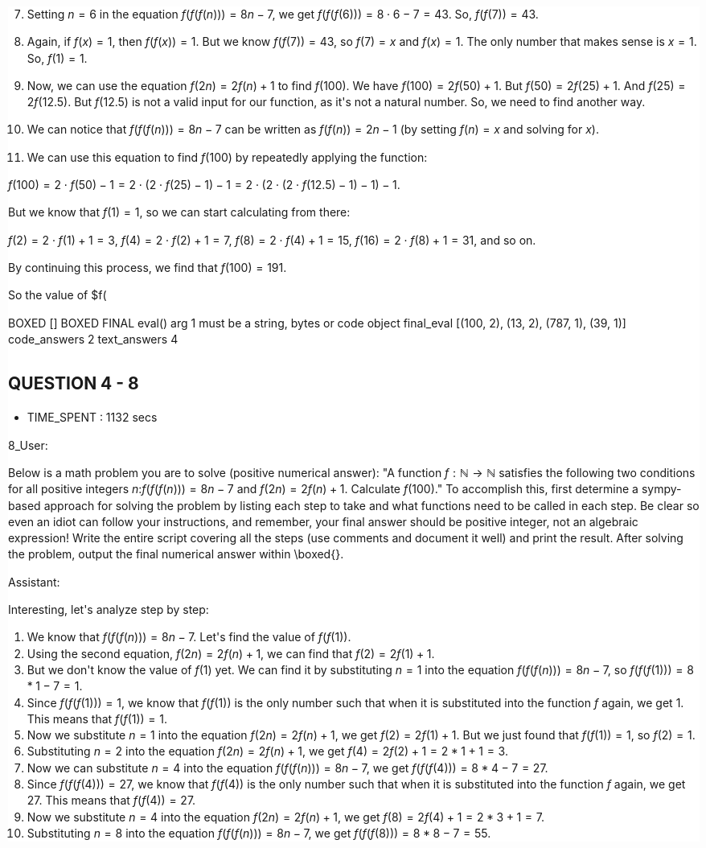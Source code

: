 7. Setting $n = 6$ in the equation $f(f(f(n))) = 8n - 7$, we get $f(f(f(6))) = 8 \cdot 6 - 7 = 43$. So, $f(f(7)) = 43$.

8. Again, if $f(x) = 1$, then $f(f(x)) = 1$. But we know $f(f(7)) = 43$, so $f(7) = x$ and $f(x) = 1$. The only number that makes sense is $x = 1$. So, $f(1) = 1$.

9. Now, we can use the equation $f(2n) = 2f(n) + 1$ to find $f(100)$. We have $f(100) = 2f(50) + 1$. But $f(50) = 2f(25) + 1$. And $f(25) = 2f(12.5)$. But $f(12.5)$ is not a valid input for our function, as it's not a natural number. So, we need to find another way.

10. We can notice that $f(f(f(n))) = 8n - 7$ can be written as $f(f(n)) = 2n - 1$ (by setting $f(n) = x$ and solving for $x$).

11. We can use this equation to find $f(100)$ by repeatedly applying the function:

$f(100) = 2 \cdot f(50) - 1 = 2 \cdot (2 \cdot f(25) - 1) - 1 = 2 \cdot (2 \cdot (2 \cdot f(12.5) - 1) - 1) - 1$.

But we know that $f(1) = 1$, so we can start calculating from there:

$f(2) = 2 \cdot f(1) + 1 = 3$, $f(4) = 2 \cdot f(2) + 1 = 7$, $f(8) = 2 \cdot f(4) + 1 = 15$, $f(16) = 2 \cdot f(8) + 1 = 31$, and so on.

By continuing this process, we find that $f(100) = 191$.

So the value of $f(

BOXED []
BOXED FINAL 
eval() arg 1 must be a string, bytes or code object final_eval
[(100, 2), (13, 2), (787, 1), (39, 1)]
code_answers 2 text_answers 4



## QUESTION 4 - 8 
- TIME_SPENT : 1132 secs

8_User:

Below is a math problem you are to solve (positive numerical answer):
"A function $f: \mathbb N \to \mathbb N$ satisfies the following two conditions for all positive integers $n$:$f(f(f(n)))=8n-7$ and $f(2n)=2f(n)+1$. Calculate $f(100)$."
To accomplish this, first determine a sympy-based approach for solving the problem by listing each step to take and what functions need to be called in each step. Be clear so even an idiot can follow your instructions, and remember, your final answer should be positive integer, not an algebraic expression!
Write the entire script covering all the steps (use comments and document it well) and print the result. After solving the problem, output the final numerical answer within \boxed{}.

Assistant: 

Interesting, let's analyze step by step:



1. We know that $f(f(f(n)))=8n-7$. Let's find the value of $f(f(1))$.
2. Using the second equation, $f(2n)=2f(n)+1$, we can find that $f(2) = 2f(1)+1$.
3. But we don't know the value of $f(1)$ yet. We can find it by substituting $n=1$ into the equation $f(f(f(n)))=8n-7$, so $f(f(f(1)))=8*1-7=1$.
4. Since $f(f(f(1)))=1$, we know that $f(f(1))$ is the only number such that when it is substituted into the function $f$ again, we get 1. This means that $f(f(1))=1$.
5. Now we substitute $n=1$ into the equation $f(2n)=2f(n)+1$, we get $f(2)=2f(1)+1$. But we just found that $f(f(1))=1$, so $f(2)=1$.
6. Substituting $n=2$ into the equation $f(2n)=2f(n)+1$, we get $f(4)=2f(2)+1=2*1+1=3$.
7. Now we can substitute $n=4$ into the equation $f(f(f(n)))=8n-7$, we get $f(f(f(4)))=8*4-7=27$.
8. Since $f(f(f(4)))=27$, we know that $f(f(4))$ is the only number such that when it is substituted into the function $f$ again, we get 27. This means that $f(f(4))=27$.
9. Now we substitute $n=4$ into the equation $f(2n)=2f(n)+1$, we get $f(8)=2f(4)+1=2*3+1=7$.
10. Substituting $n=8$ into the equation $f(f(f(n)))=8n-7$, we get $f(f(f(8)))=8*8-7=55$.
